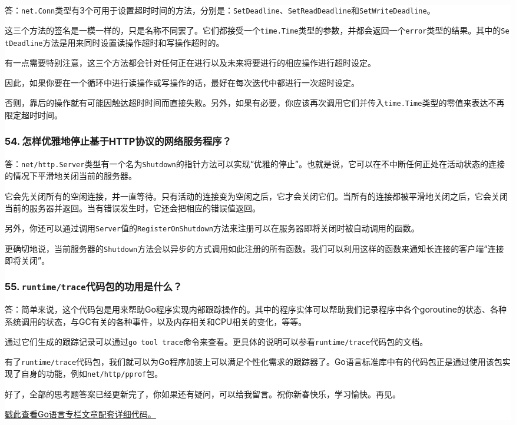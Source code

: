 答：`net.Conn`类型有3个可用于设置超时时间的方法，分别是：`SetDeadline`、`SetReadDeadline`和`SetWriteDeadline`。

这三个方法的签名是一模一样的，只是名称不同罢了。它们都接受一个`time.Time`类型的参数，并都会返回一个`error`类型的结果。其中的`SetDeadline`方法是用来同时设置读操作超时和写操作超时的。

有一点需要特别注意，这三个方法都会针对任何正在进行以及未来将要进行的相应操作进行超时设定。

因此，如果你要在一个循环中进行读操作或写操作的话，最好在每次迭代中都进行一次超时设定。

否则，靠后的操作就有可能因触达超时时间而直接失败。另外，如果有必要，你应该再次调用它们并传入`time.Time`类型的零值来表达不再限定超时时间。

### 54. 怎样优雅地停止基于HTTP协议的网络服务程序？

答：`net/http.Server`类型有一个名为`Shutdown`的指针方法可以实现“优雅的停止”。也就是说，它可以在不中断任何正处在活动状态的连接的情况下平滑地关闭当前的服务器。

它会先关闭所有的空闲连接，并一直等待。只有活动的连接变为空闲之后，它才会关闭它们。当所有的连接都被平滑地关闭之后，它会关闭当前的服务器并返回。当有错误发生时，它还会把相应的错误值返回。

另外，你还可以通过调用`Server`值的`RegisterOnShutdown`方法来注册可以在服务器即将关闭时被自动调用的函数。

更确切地说，当前服务器的`Shutdown`方法会以异步的方式调用如此注册的所有函数。我们可以利用这样的函数来通知长连接的客户端“连接即将关闭”。

### 55. `runtime/trace`代码包的功用是什么？

答：简单来说，这个代码包是用来帮助Go程序实现内部跟踪操作的。其中的程序实体可以帮助我们记录程序中各个goroutine的状态、各种系统调用的状态，与GC有关的各种事件，以及内存相关和CPU相关的变化，等等。

通过它们生成的跟踪记录可以通过`go tool trace`命令来查看。更具体的说明可以参看`runtime/trace`代码包的文档。

有了`runtime/trace`代码包，我们就可以为Go程序加装上可以满足个性化需求的跟踪器了。Go语言标准库中有的代码包正是通过使用该包实现了自身的功能，例如`net/http/pprof`包。

好了，全部的思考题答案已经更新完了，你如果还有疑问，可以给我留言。祝你新春快乐，学习愉快。再见。

[戳此查看Go语言专栏文章配套详细代码。](https://github.com/hyper0x/Golang_Puzzlers)
